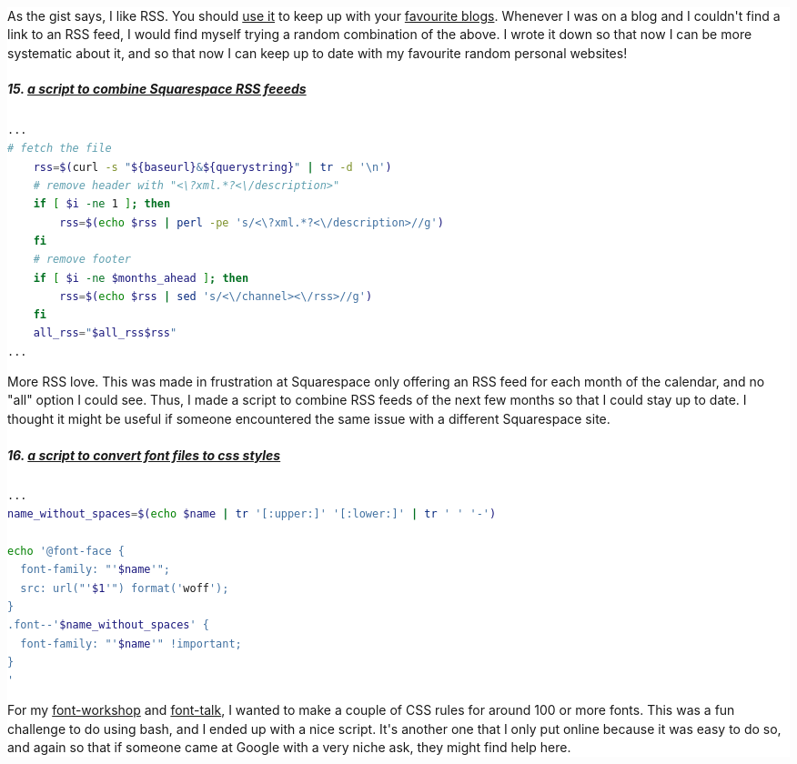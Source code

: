 <figcaption>

As the gist says, I like RSS. You should [use it](https://blog.alifeee.co.uk/feed.xml) to keep up with your [favourite blogs](https://blog.alifeee.co.uk/). Whenever I was on a blog and I couldn't find a link to an RSS feed, I would find myself trying a random combination of the above. I wrote it down so that now I can be more systematic about it, and so that now I can keep up to date with my favourite random personal websites!

</figcaption>

##### 15. [a script to combine Squarespace RSS feeeds]

```bash
...
# fetch the file
    rss=$(curl -s "${baseurl}&${querystring}" | tr -d '\n') 
    # remove header with "<\?xml.*?<\/description>"
    if [ $i -ne 1 ]; then
        rss=$(echo $rss | perl -pe 's/<\?xml.*?<\/description>//g')
    fi
    # remove footer
    if [ $i -ne $months_ahead ]; then
        rss=$(echo $rss | sed 's/<\/channel><\/rss>//g')
    fi
    all_rss="$all_rss$rss"
...
```

<figcaption>

More RSS love. This was made in frustration at Squarespace only offering an RSS feed for each month of the calendar, and no "all" option I could see. Thus, I made a script to combine RSS feeds of the next few months so that I could stay up to date. I thought it might be useful if someone encountered the same issue with a different Squarespace site.

</figcaption>

##### 16. [a script to convert font files to css styles]

```bash
...
name_without_spaces=$(echo $name | tr '[:upper:]' '[:lower:]' | tr ' ' '-')

echo '@font-face {
  font-family: "'$name'";
  src: url("'$1'") format('woff');
}
.font--'$name_without_spaces' {
  font-family: "'$name'" !important;
}
'
```

<figcaption>

For my [font-workshop](https://blog.alifeee.co.uk/font-workshop/) and [font-talk](https://alifeee.co.uk/talks-and-workshops/), I wanted to make a couple of CSS rules for around 100 or more fonts. This was a fun challenge to do using bash, and I ended up with a nice script. It's another one that I only put online because it was easy to do so, and again so that if someone came at Google with a very niche ask, they might find help here.


[GitHub Gists]: https://gist.github.com/
[Pastebin]: https://pastebin.com/
[an example gist]: https://gist.github.com/alifeee/586b92e21f912dde7f74cd498b7cbb56
[the same on Pastebin]: https://pastebin.com/i7U9KSEu
["how to blog" guide]: https://gist.github.com/alifeee/c857bfb45bfd260a9b9dd9c45e4f7478
[o kepeken ala GitHub]: https://liputenpo.org/toki/nanpa-tenpo/o-kepeken-ala-ilo-ike-ni/
[other gist tools]: https://github.com/thomiceli/opengist
[verge-ai]: https://www.theverge.com/2023/6/26/23773914/ai-large-language-models-data-scraping-generation-remaking-web
[Marginalia Search]: https://search.marginalia.nu/
[Wiby]: https://wiby.me/about/
[`FactorioMaps`]: https://github.com/L0laapk3/FactorioMaps
[how to start blogging]: https://gist.github.com/alifeee/c857bfb45bfd260a9b9dd9c45e4f7478
[a hat blog]: https://gist.github.com/alifeee/48f83a302205772e1a911ac889ae6212
[my spotify wrapped 2023]: https://gist.github.com/alifeee/075086b13fe5cec4c86d0f051973a960
[a toki pona word list]: https://gist.github.com/alifeee/7afeac3587624d66d7b370fe23882252
[my vscode extension list]: https://gist.github.com/alifeee/d46f1f41189b13bb44c2c32f84f69edc
[my web bookmarks]: https://gist.github.com/alifeee/5d84396d0404a879bb41329ec5afa9d3
[my json resume]: https://gist.github.com/alifeee/97f9ac1642b1c46cf66942c3f079a42f
[how to generate and host a Factorio map]: https://gist.github.com/alifeee/fb16acc9b4cc8b6d52e4f3226cc10197
[how to download data from Toggl's api]: https://gist.github.com/alifeee/5ccfdff391f1bfc894f6e21beb78996d
[reusable ffmpeg commands]: https://gist.github.com/alifeee/9e968dbf9f380ab4b15cda8d05d2a89e
[how to make bar charts in bash]: https://gist.github.com/alifeee/a6f14aad9caed6b8a861df0e2850aa10
[how to make graphs in bash]: https://gist.github.com/alifeee/2e1ea8ad5290a553316e715f658f1fd7
[a script to remove all styles from an html file]: https://gist.github.com/alifeee/75df204c2be3815806e1d4be47e54d08
[common RSS extensions]: https://gist.github.com/alifeee/8342d9677c436e2353233f68f34cfe19
[a script to combine Squarespace RSS feeeds]: https://gist.github.com/alifeee/2eb9ac2296a698dc8a05d4ed531d8d36
[a script to convert font files to css styles]: https://gist.github.com/alifeee/8607c787a0c60684827b5f07bbb95a5d
[a script to convert gpl files to css styles]: https://gist.github.com/alifeee/586b92e21f912dde7f74cd498b7cbb56
[how to set up rsa encryption keys]: https://gist.github.com/alifeee/2f4be232f6b9c4b384f4c020a5bc10a1
[how to set up nginx]: https://gist.github.com/alifeee/92defe5a02a2e1dd17cb517135e80ffe
[how to transfer folders over scp]: https://gist.github.com/alifeee/4a6cead6cd3e79a6620100ea00de5e42
[how to run a program as a service with systemd]: https://gist.github.com/alifeee/606ffd2cefaceeeff92a037e797e5458
[how to set up a mumble server]: https://gist.github.com/alifeee/2b8831d503438ff147fb8df6c01858c4
[how to install ruby and jekyll on linux]: https://gist.github.com/alifeee/829344ed02efb0952e81fc35c445df18
[how to set up ftp on linux]: https://gist.github.com/alifeee/f11e7295659576c236869079a3105025